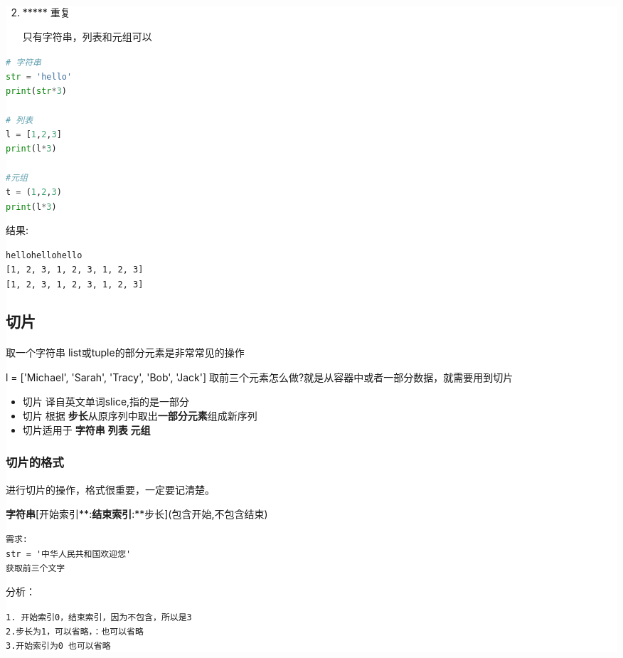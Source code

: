 

2. *****  重复

   只有字符串，列表和元组可以

```python
# 字符串
str = 'hello'
print(str*3)

# 列表
l = [1,2,3]
print(l*3)

#元组
t = (1,2,3)
print(l*3)
```

结果:

```
hellohellohello
[1, 2, 3, 1, 2, 3, 1, 2, 3]
[1, 2, 3, 1, 2, 3, 1, 2, 3]
```

## 切片

取一个字符串 list或tuple的部分元素是非常常见的操作

l = ['Michael', 'Sarah', 'Tracy', 'Bob', 'Jack']
取前三个元素怎么做?就是从容器中或者一部分数据，就需要用到切片

- 切片 译自英文单词slice,指的是一部分
- 切片 根据 **步长**从原序列中取出**一部分元素**组成新序列
- 切片适用于 **字符串**  **列表**  **元组**

### 切片的格式

进行切片的操作，格式很重要，一定要记清楚。

**字符串**\[开始索引**:**结束索引**:**步长\](包含开始,不包含结束)

```
需求:
str = '中华人民共和国欢迎您'
获取前三个文字
```

分析：

```
1. 开始索引0，结束索引，因为不包含，所以是3
2.步长为1，可以省略，：也可以省略
3.开始索引为0 也可以省略
```
